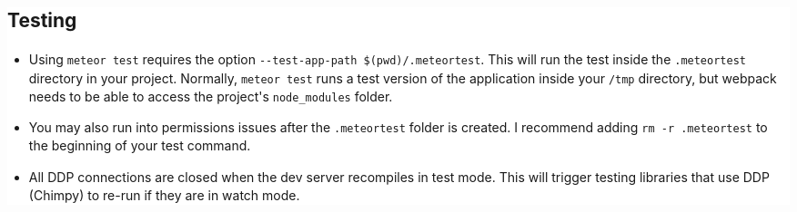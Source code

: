 ## Testing

- Using `meteor test` requires the option  `--test-app-path $(pwd)/.meteortest`. This will run the test inside the `.meteortest` directory in your project. Normally, `meteor test` runs a test version of the application inside your `/tmp` directory, but webpack needs to be able to access the project's `node_modules` folder.

- You may also run into permissions issues after the `.meteortest` folder is created. I recommend adding `rm -r .meteortest` to the beginning of your test command.

- All DDP connections are closed when the dev server recompiles in test mode. This will trigger testing libraries that use DDP (Chimpy) to re-run if they are in watch mode.
